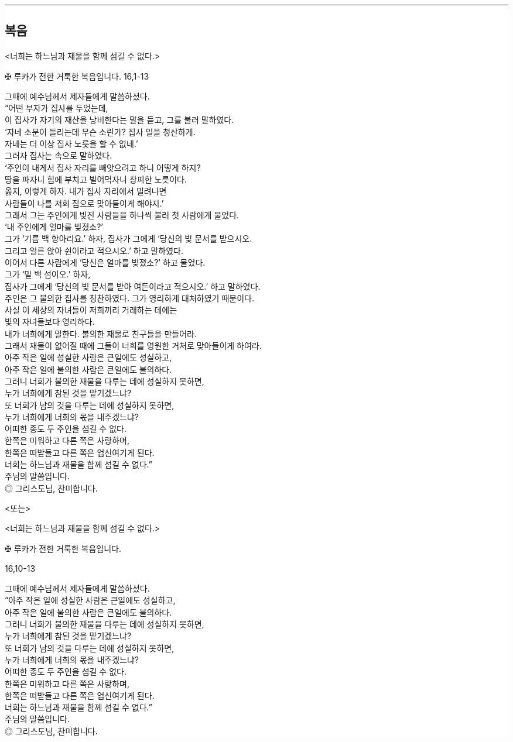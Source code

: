 
---

## 복음

<너희는 하느님과 재물을 함께 섬길 수 없다.>

✠ 루카가 전한 거룩한 복음입니다. 16,1-13

그때에 예수님께서 제자들에게 말씀하셨다.  
“어떤 부자가 집사를 두었는데,  
이 집사가 자기의 재산을 낭비한다는 말을 듣고, 그를 불러 말하였다.  
‘자네 소문이 들리는데 무슨 소린가? 집사 일을 청산하게.  
자네는 더 이상 집사 노릇을 할 수 없네.’  
그러자 집사는 속으로 말하였다.  
‘주인이 내게서 집사 자리를 빼앗으려고 하니 어떻게 하지?  
땅을 파자니 힘에 부치고 빌어먹자니 창피한 노릇이다.  
옳지, 이렇게 하자. 내가 집사 자리에서 밀려나면  
사람들이 나를 저희 집으로 맞아들이게 해야지.’  
그래서 그는 주인에게 빚진 사람들을 하나씩 불러 첫 사람에게 물었다.  
‘내 주인에게 얼마를 빚졌소?’  
그가 ‘기름 백 항아리요.’ 하자, 집사가 그에게 ‘당신의 빚 문서를 받으시오.  
그리고 얼른 앉아 쉰이라고 적으시오.’ 하고 말하였다.  
이어서 다른 사람에게 ‘당신은 얼마를 빚졌소?’ 하고 물었다.  
그가 ‘밀 백 섬이오.’ 하자,  
집사가 그에게 ‘당신의 빚 문서를 받아 여든이라고 적으시오.’ 하고 말하였다.  
주인은 그 불의한 집사를 칭찬하였다. 그가 영리하게 대처하였기 때문이다.  
사실 이 세상의 자녀들이 저희끼리 거래하는 데에는  
빛의 자녀들보다 영리하다.  
내가 너희에게 말한다. 불의한 재물로 친구들을 만들어라.  
그래서 재물이 없어질 때에 그들이 너희를 영원한 거처로 맞아들이게 하여라.  
아주 작은 일에 성실한 사람은 큰일에도 성실하고,  
아주 작은 일에 불의한 사람은 큰일에도 불의하다.  
그러니 너희가 불의한 재물을 다루는 데에 성실하지 못하면,  
누가 너희에게 참된 것을 맡기겠느냐?  
또 너희가 남의 것을 다루는 데에 성실하지 못하면,  
누가 너희에게 너희의 몫을 내주겠느냐?  
어떠한 종도 두 주인을 섬길 수 없다.  
한쪽은 미워하고 다른 쪽은 사랑하며,  
한쪽은 떠받들고 다른 쪽은 업신여기게 된다.  
너희는 하느님과 재물을 함께 섬길 수 없다.”  
주님의 말씀입니다.  
◎ 그리스도님, 찬미합니다.  
  
<또는>  
  
<너희는 하느님과 재물을 함께 섬길 수 없다.>  
  
  
✠ 루카가 전한 거룩한 복음입니다.  
  
  
16,10-13  
  
그때에 예수님께서 제자들에게 말씀하셨다.  
“아주 작은 일에 성실한 사람은 큰일에도 성실하고,  
아주 작은 일에 불의한 사람은 큰일에도 불의하다.  
그러니 너희가 불의한 재물을 다루는 데에 성실하지 못하면,  
누가 너희에게 참된 것을 맡기겠느냐?  
또 너희가 남의 것을 다루는 데에 성실하지 못하면,  
누가 너희에게 너희의 몫을 내주겠느냐?  
어떠한 종도 두 주인을 섬길 수 없다.  
한쪽은 미워하고 다른 쪽은 사랑하며,  
한쪽은 떠받들고 다른 쪽은 업신여기게 된다.  
너희는 하느님과 재물을 함께 섬길 수 없다.”  
주님의 말씀입니다.  
◎ 그리스도님, 찬미합니다.  
